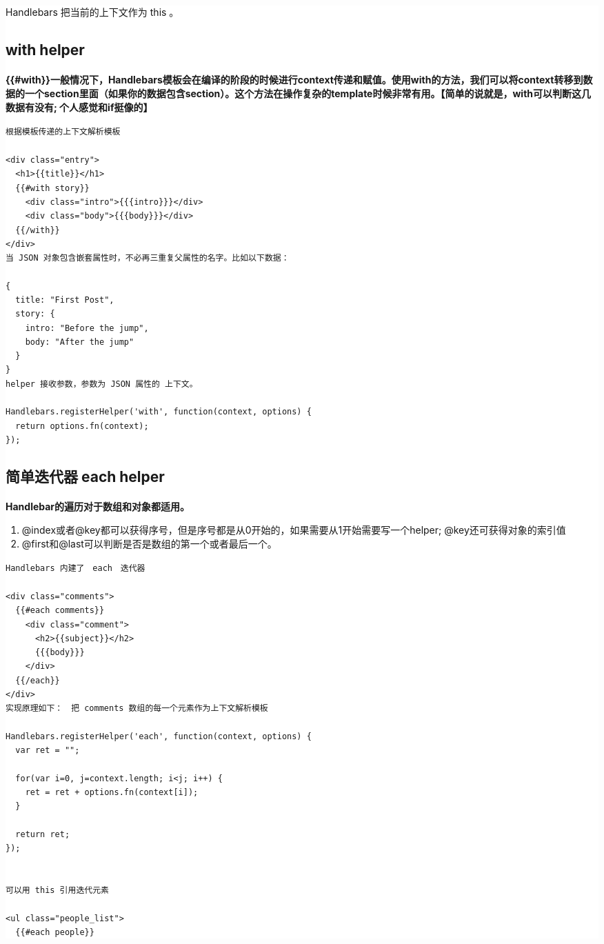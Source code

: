 Handlebars 把当前的上下文作为 this 。

## with helper
**{{#with}}一般情况下，Handlebars模板会在编译的阶段的时候进行context传递和赋值。使用with的方法，我们可以将context转移到数据的一个section里面（如果你的数据包含section）。这个方法在操作复杂的template时候非常有用。【简单的说就是，with可以判断这几数据有没有; 个人感觉和if挺像的】**
```
根据模板传递的上下文解析模板

<div class="entry">  
  <h1>{{title}}</h1>
  {{#with story}}
    <div class="intro">{{{intro}}}</div>
    <div class="body">{{{body}}}</div>
  {{/with}}
</div>  
当 JSON 对象包含嵌套属性时，不必再三重复父属性的名字。比如以下数据：

{
  title: "First Post",
  story: {
    intro: "Before the jump",
    body: "After the jump"
  }
}
helper 接收参数，参数为 JSON 属性的 上下文。

Handlebars.registerHelper('with', function(context, options) {  
  return options.fn(context);
});
```

## 简单迭代器 each helper
**Handlebar的遍历对于数组和对象都适用。**
1. @index或者@key都可以获得序号，但是序号都是从0开始的，如果需要从1开始需要写一个helper; @key还可获得对象的索引值
2. @first和@last可以判断是否是数组的第一个或者最后一个。
```
Handlebars 内建了　each　迭代器

<div class="comments">  
  {{#each comments}}
    <div class="comment">
      <h2>{{subject}}</h2>
      {{{body}}}
    </div>
  {{/each}}
</div>  
实现原理如下：　把 comments 数组的每一个元素作为上下文解析模板

Handlebars.registerHelper('each', function(context, options) {  
  var ret = "";

  for(var i=0, j=context.length; i<j; i++) {
    ret = ret + options.fn(context[i]);
  }

  return ret;
});


可以用 this 引用迭代元素

<ul class="people_list">  
  {{#each people}}
```